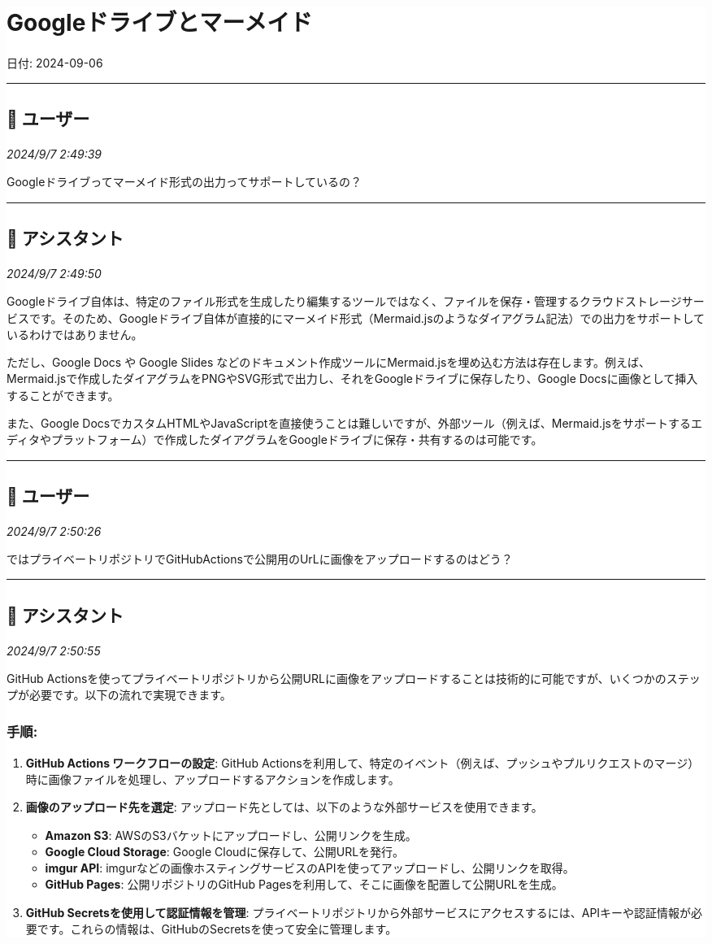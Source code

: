 # Googleドライブとマーメイド

日付: 2024-09-06

---

## 👤 ユーザー
*2024/9/7 2:49:39*

Googleドライブってマーメイド形式の出力ってサポートしているの？

---

## 🤖 アシスタント
*2024/9/7 2:49:50*

Googleドライブ自体は、特定のファイル形式を生成したり編集するツールではなく、ファイルを保存・管理するクラウドストレージサービスです。そのため、Googleドライブ自体が直接的にマーメイド形式（Mermaid.jsのようなダイアグラム記法）での出力をサポートしているわけではありません。

ただし、Google Docs や Google Slides などのドキュメント作成ツールにMermaid.jsを埋め込む方法は存在します。例えば、Mermaid.jsで作成したダイアグラムをPNGやSVG形式で出力し、それをGoogleドライブに保存したり、Google Docsに画像として挿入することができます。

また、Google DocsでカスタムHTMLやJavaScriptを直接使うことは難しいですが、外部ツール（例えば、Mermaid.jsをサポートするエディタやプラットフォーム）で作成したダイアグラムをGoogleドライブに保存・共有するのは可能です。

---

## 👤 ユーザー
*2024/9/7 2:50:26*

ではプライベートリポジトリでGitHubActionsで公開用のUrLに画像をアップロードするのはどう？

---

## 🤖 アシスタント
*2024/9/7 2:50:55*

GitHub Actionsを使ってプライベートリポジトリから公開URLに画像をアップロードすることは技術的に可能ですが、いくつかのステップが必要です。以下の流れで実現できます。

### 手順:

1. **GitHub Actions ワークフローの設定**:
   GitHub Actionsを利用して、特定のイベント（例えば、プッシュやプルリクエストのマージ）時に画像ファイルを処理し、アップロードするアクションを作成します。

2. **画像のアップロード先を選定**:
   アップロード先としては、以下のような外部サービスを使用できます。
   - **Amazon S3**: AWSのS3バケットにアップロードし、公開リンクを生成。
   - **Google Cloud Storage**: Google Cloudに保存して、公開URLを発行。
   - **imgur API**: imgurなどの画像ホスティングサービスのAPIを使ってアップロードし、公開リンクを取得。
   - **GitHub Pages**: 公開リポジトリのGitHub Pagesを利用して、そこに画像を配置して公開URLを生成。

3. **GitHub Secretsを使用して認証情報を管理**:
   プライベートリポジトリから外部サービスにアクセスするには、APIキーや認証情報が必要です。これらの情報は、GitHubのSecretsを使って安全に管理します。
